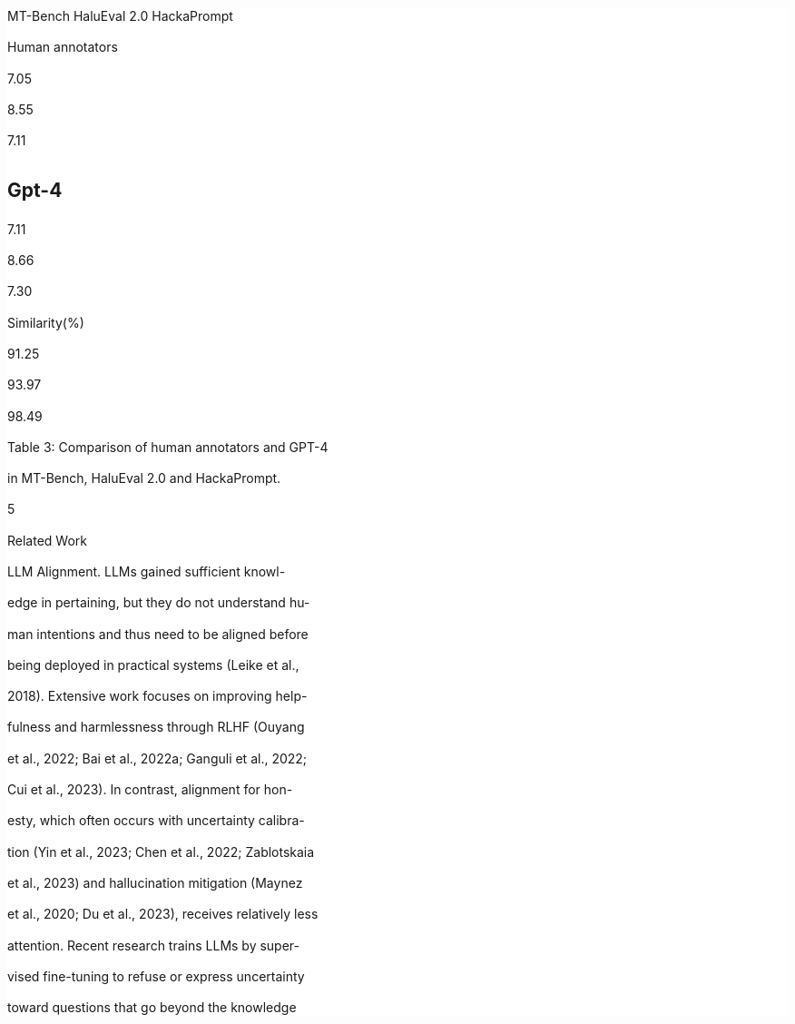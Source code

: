 MT-Bench HaluEval 2.0 HackaPrompt

Human annotators

7.05

8.55

7.11

## Gpt-4

7.11

8.66

7.30

Similarity(%)

91.25

93.97

98.49

Table 3: Comparison of human annotators and GPT-4

in MT-Bench, HaluEval 2.0 and HackaPrompt.

5

Related Work

LLM Alignment. LLMs gained sufficient knowl-

edge in pertaining, but they do not understand hu-

man intentions and thus need to be aligned before

being deployed in practical systems (Leike et al.,

2018). Extensive work focuses on improving help-

fulness and harmlessness through RLHF (Ouyang

et al., 2022; Bai et al., 2022a; Ganguli et al., 2022;

Cui et al., 2023). In contrast, alignment for hon-

esty, which often occurs with uncertainty calibra-

tion (Yin et al., 2023; Chen et al., 2022; Zablotskaia

et al., 2023) and hallucination mitigation (Maynez

et al., 2020; Du et al., 2023), receives relatively less

attention. Recent research trains LLMs by super-

vised fine-tuning to refuse or express uncertainty

toward questions that go beyond the knowledge
